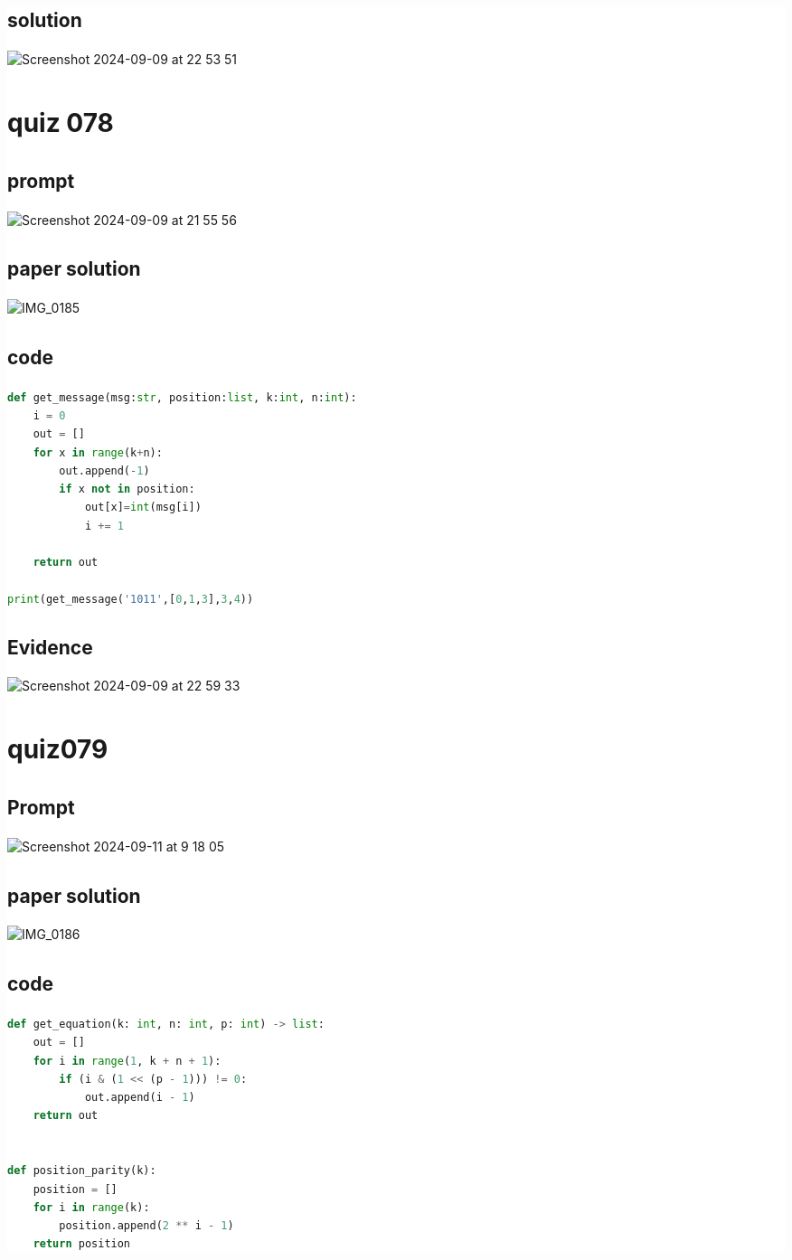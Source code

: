 ## solution
<img width="1061" alt="Screenshot 2024-09-09 at 22 53 51" src="https://github.com/user-attachments/assets/5a6835a8-934f-4b6b-baf8-d9fae5b1d22e">

# quiz 078
## prompt
<img width="979" alt="Screenshot 2024-09-09 at 21 55 56" src="https://github.com/user-attachments/assets/8fbc9f3d-3dbb-4e9c-bc99-a2df07309fdc">

## paper solution
![IMG_0185](https://github.com/user-attachments/assets/9a9e7f23-7938-4602-a2eb-cea28235621e)

## code
```.py
def get_message(msg:str, position:list, k:int, n:int):
    i = 0
    out = []
    for x in range(k+n):
        out.append(-1)
        if x not in position:
            out[x]=int(msg[i])
            i += 1

    return out

print(get_message('1011',[0,1,3],3,4))
```

## Evidence
<img width="1053" alt="Screenshot 2024-09-09 at 22 59 33" src="https://github.com/user-attachments/assets/459b0a09-1c39-480e-ad1d-1eed65046476">

# quiz079
## Prompt
<img width="726" alt="Screenshot 2024-09-11 at 9 18 05" src="https://github.com/user-attachments/assets/c9bf8e5b-fd0e-4249-8b94-41f51dca3f0f">

## paper solution
![IMG_0186](https://github.com/user-attachments/assets/34446248-16c3-452a-aa3d-b4f18f6e5270)

## code
```.py
def get_equation(k: int, n: int, p: int) -> list:
    out = []
    for i in range(1, k + n + 1):
        if (i & (1 << (p - 1))) != 0:
            out.append(i - 1)
    return out


def position_parity(k):
    position = []
    for i in range(k):
        position.append(2 ** i - 1)
    return position

```